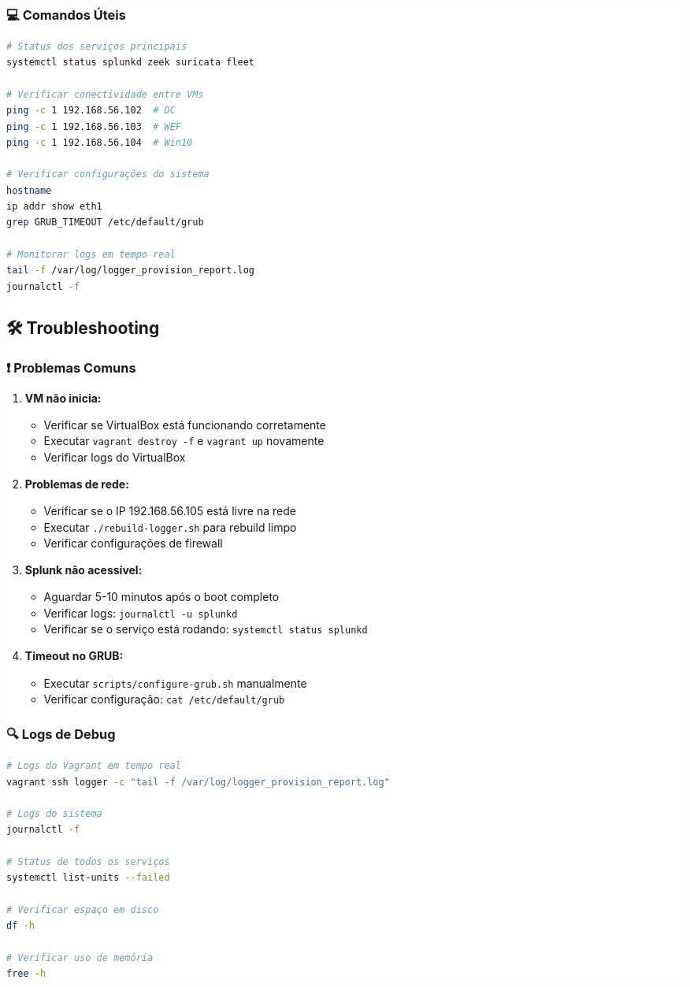 ### 💻 Comandos Úteis

```bash
# Status dos serviços principais
systemctl status splunkd zeek suricata fleet

# Verificar conectividade entre VMs
ping -c 1 192.168.56.102  # DC
ping -c 1 192.168.56.103  # WEF
ping -c 1 192.168.56.104  # Win10

# Verificar configurações do sistema
hostname
ip addr show eth1
grep GRUB_TIMEOUT /etc/default/grub

# Monitorar logs em tempo real
tail -f /var/log/logger_provision_report.log
journalctl -f
```

## 🛠️ Troubleshooting

### ❗ Problemas Comuns

1. **VM não inicia:**
   - Verificar se VirtualBox está funcionando corretamente
   - Executar `vagrant destroy -f` e `vagrant up` novamente
   - Verificar logs do VirtualBox

2. **Problemas de rede:**
   - Verificar se o IP 192.168.56.105 está livre na rede
   - Executar `./rebuild-logger.sh` para rebuild limpo
   - Verificar configurações de firewall

3. **Splunk não acessível:**
   - Aguardar 5-10 minutos após o boot completo
   - Verificar logs: `journalctl -u splunkd`
   - Verificar se o serviço está rodando: `systemctl status splunkd`

4. **Timeout no GRUB:**
   - Executar `scripts/configure-grub.sh` manualmente
   - Verificar configuração: `cat /etc/default/grub`

### 🔍 Logs de Debug

```bash
# Logs do Vagrant em tempo real
vagrant ssh logger -c "tail -f /var/log/logger_provision_report.log"

# Logs do sistema
journalctl -f

# Status de todos os serviços
systemctl list-units --failed

# Verificar espaço em disco
df -h

# Verificar uso de memória
free -h
```
